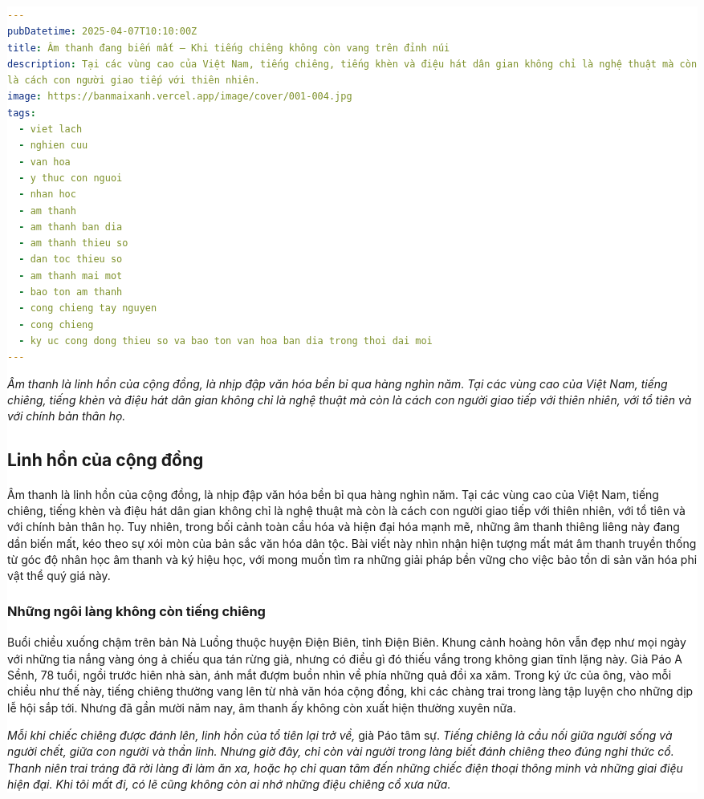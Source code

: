 ```yaml
---
pubDatetime: 2025-04-07T10:10:00Z
title: Âm thanh đang biến mất – Khi tiếng chiêng không còn vang trên đỉnh núi
description: Tại các vùng cao của Việt Nam, tiếng chiêng, tiếng khèn và điệu hát dân gian không chỉ là nghệ thuật mà còn là cách con người giao tiếp với thiên nhiên.
image: https://banmaixanh.vercel.app/image/cover/001-004.jpg
tags:
  - viet lach
  - nghien cuu
  - van hoa
  - y thuc con nguoi
  - nhan hoc
  - am thanh
  - am thanh ban dia
  - am thanh thieu so
  - dan toc thieu so
  - am thanh mai mot
  - bao ton am thanh
  - cong chieng tay nguyen
  - cong chieng
  - ky uc cong dong thieu so va bao ton van hoa ban dia trong thoi dai moi
---
```


_Âm thanh là linh hồn của cộng đồng, là nhịp đập văn hóa bền bỉ qua hàng nghìn năm. Tại các vùng cao của Việt Nam, tiếng chiêng, tiếng khèn và điệu hát dân gian không chỉ là nghệ thuật mà còn là cách con người giao tiếp với thiên nhiên, với tổ tiên và với chính bản thân họ._

## Linh hồn của cộng đồng

Âm thanh là linh hồn của cộng đồng, là nhịp đập văn hóa bền bỉ qua hàng nghìn năm. Tại các vùng cao của Việt Nam, tiếng chiêng, tiếng khèn và điệu hát dân gian không chỉ là nghệ thuật mà còn là cách con người giao tiếp với thiên nhiên, với tổ tiên và với chính bản thân họ. Tuy nhiên, trong bối cảnh toàn cầu hóa và hiện đại hóa mạnh mẽ, những âm thanh thiêng liêng này đang dần biến mất, kéo theo sự xói mòn của bản sắc văn hóa dân tộc. Bài viết này nhìn nhận hiện tượng mất mát âm thanh truyền thống từ góc độ nhân học âm thanh và ký hiệu học, với mong muốn tìm ra những giải pháp bền vững cho việc bảo tồn di sản văn hóa phi vật thể quý giá này.

### Những ngôi làng không còn tiếng chiêng

Buổi chiều xuống chậm trên bản Nà Luồng thuộc huyện Điện Biên, tỉnh Điện Biên. Khung cảnh hoàng hôn vẫn đẹp như mọi ngày với những tia nắng vàng óng ả chiếu qua tán rừng già, nhưng có điều gì đó thiếu vắng trong không gian tĩnh lặng này. Già Páo A Sềnh, 78 tuổi, ngồi trước hiên nhà sàn, ánh mắt đượm buồn nhìn về phía những quả đồi xa xăm. Trong ký ức của ông, vào mỗi chiều như thế này, tiếng chiêng thường vang lên từ nhà văn hóa cộng đồng, khi các chàng trai trong làng tập luyện cho những dịp lễ hội sắp tới. Nhưng đã gần mười năm nay, âm thanh ấy không còn xuất hiện thường xuyên nữa.

_Mỗi khi chiếc chiêng được đánh lên, linh hồn của tổ tiên lại trở về,_ già Páo tâm sự. _Tiếng chiêng là cầu nối giữa người sống và người chết, giữa con người và thần linh. Nhưng giờ đây, chỉ còn vài người trong làng biết đánh chiêng theo đúng nghi thức cổ. Thanh niên trai tráng đã rời làng đi làm ăn xa, hoặc họ chỉ quan tâm đến những chiếc điện thoại thông minh và những giai điệu hiện đại. Khi tôi mất đi, có lẽ cũng không còn ai nhớ những điệu chiêng cổ xưa nữa._
